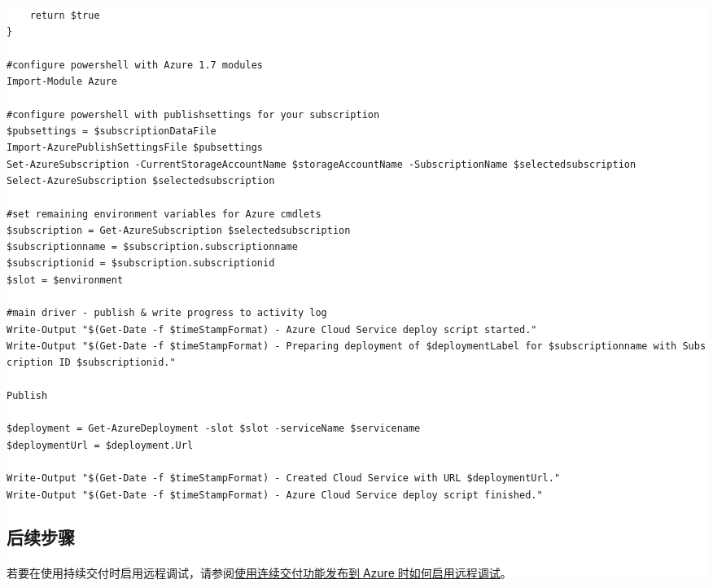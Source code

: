 		return $true
	}
	
	#configure powershell with Azure 1.7 modules
	Import-Module Azure
	
	#configure powershell with publishsettings for your subscription
	$pubsettings = $subscriptionDataFile
	Import-AzurePublishSettingsFile $pubsettings
	Set-AzureSubscription -CurrentStorageAccountName $storageAccountName -SubscriptionName $selectedsubscription
	Select-AzureSubscription $selectedsubscription
	
	#set remaining environment variables for Azure cmdlets
	$subscription = Get-AzureSubscription $selectedsubscription
	$subscriptionname = $subscription.subscriptionname
	$subscriptionid = $subscription.subscriptionid
	$slot = $environment
	
	#main driver - publish & write progress to activity log
	Write-Output "$(Get-Date -f $timeStampFormat) - Azure Cloud Service deploy script started."
	Write-Output "$(Get-Date -f $timeStampFormat) - Preparing deployment of $deploymentLabel for $subscriptionname with Subscription ID $subscriptionid."
	
	Publish
	
	$deployment = Get-AzureDeployment -slot $slot -serviceName $servicename
	$deploymentUrl = $deployment.Url
	
	Write-Output "$(Get-Date -f $timeStampFormat) - Created Cloud Service with URL $deploymentUrl."
	Write-Output "$(Get-Date -f $timeStampFormat) - Azure Cloud Service deploy script finished."

## 后续步骤

若要在使用持续交付时启用远程调试，请参阅[使用连续交付功能发布到 Azure 时如何启用远程调试](/documentation/articles/cloud-services-virtual-machines-dotnet-continuous-delivery-remote-debugging/)。

  [Team Foundation 生成服务]: https://msdn.microsoft.com/zh-cn/library/ee259687.aspx
  [.NET Framework 4]: https://www.microsoft.com/zh-cn/download/details.aspx?id=17851
  [.NET Framework 4.5]: https://www.microsoft.com/zh-cn/download/details.aspx?id=30653
  [.NET Framework 4.5.2]: https://www.microsoft.com/zh-cn/download/details.aspx?id=42643
  [扩展生成系统]: https://msdn.microsoft.com/zh-cn/library/dd793166.aspx
  [部署和配置生成服务器]: https://msdn.microsoft.com/zh-cn/library/ms181712.aspx
  [Azure PowerShell cmdlet]: /documentation/articles/powershell-install-configure/
  [the .publishsettings file]: https://manage.windowsazure.cn/download/publishprofile.aspx?wa=wsignin1.0
  [0]: ./media/cloud-services-dotnet-continuous-delivery/tfs-01bc.png
  [2]: ./media/cloud-services-dotnet-continuous-delivery/tfs-02.png
  [3]: ./media/cloud-services-dotnet-continuous-delivery/common-task-tfs-03.png
  [4]: ./media/cloud-services-dotnet-continuous-delivery/common-task-tfs-04.png
  [5]: ./media/cloud-services-dotnet-continuous-delivery/common-task-tfs-05.png
  [6]: ./media/cloud-services-dotnet-continuous-delivery/common-task-tfs-06.png

